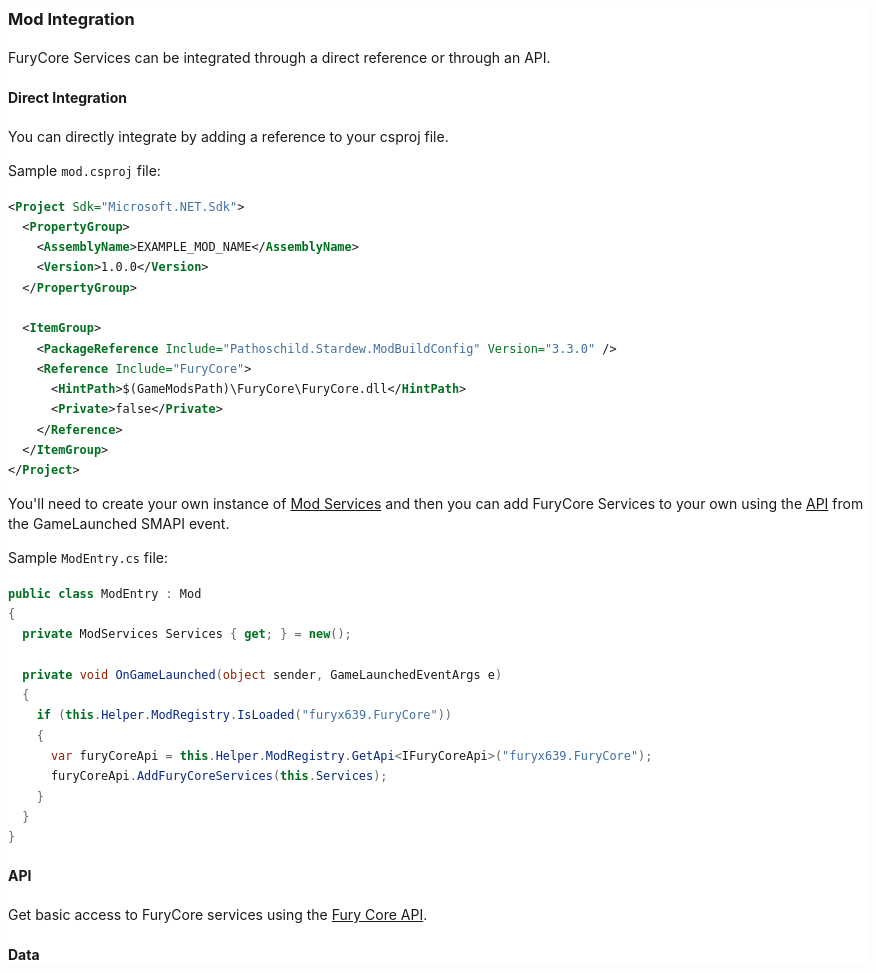 ### Mod Integration

FuryCore Services can be integrated through a direct reference or through an API.

#### Direct Integration

You can directly integrate by adding a reference to your csproj file.

Sample `mod.csproj` file:

```xml
<Project Sdk="Microsoft.NET.Sdk">
  <PropertyGroup>
    <AssemblyName>EXAMPLE_MOD_NAME</AssemblyName>
    <Version>1.0.0</Version>
  </PropertyGroup>

  <ItemGroup>
    <PackageReference Include="Pathoschild.Stardew.ModBuildConfig" Version="3.3.0" />
    <Reference Include="FuryCore">
      <HintPath>$(GameModsPath)\FuryCore\FuryCore.dll</HintPath>
      <Private>false</Private>
    </Reference>
  </ItemGroup>
</Project>
```

You'll need to create your own instance of [Mod Services](#mod-services) and then you can add FuryCore Services to your
own using the [API](#api) from the GameLaunched SMAPI event.

Sample `ModEntry.cs` file:

```cs
public class ModEntry : Mod
{
  private ModServices Services { get; } = new();

  private void OnGameLaunched(object sender, GameLaunchedEventArgs e)
  {
    if (this.Helper.ModRegistry.IsLoaded("furyx639.FuryCore"))
    {
      var furyCoreApi = this.Helper.ModRegistry.GetApi<IFuryCoreApi>("furyx639.FuryCore");
      furyCoreApi.AddFuryCoreServices(this.Services);
    }
  }
}
```

#### API

Get basic access to FuryCore services using the [Fury Core API](../Common/Integrations/FuryCore/IFuryCoreApi.cs).

#### Data

